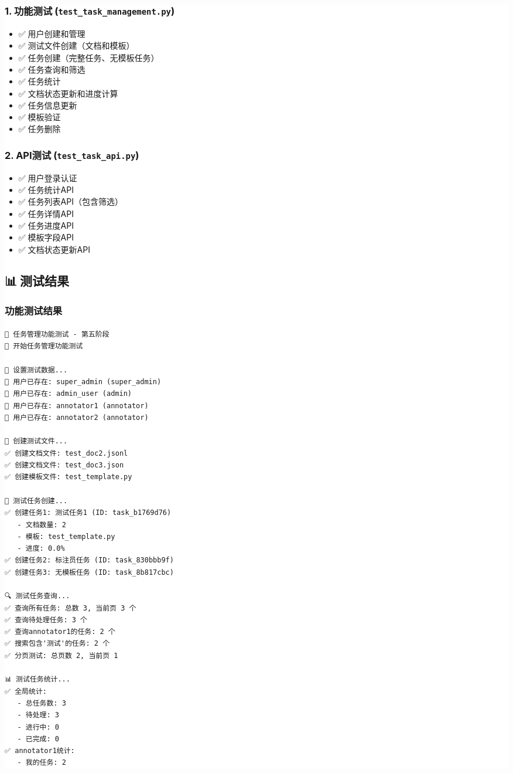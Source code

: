 ### 1. 功能测试 (`test_task_management.py`)
- ✅ 用户创建和管理
- ✅ 测试文件创建（文档和模板）
- ✅ 任务创建（完整任务、无模板任务）
- ✅ 任务查询和筛选
- ✅ 任务统计
- ✅ 文档状态更新和进度计算
- ✅ 任务信息更新
- ✅ 模板验证
- ✅ 任务删除

### 2. API测试 (`test_task_api.py`)
- ✅ 用户登录认证
- ✅ 任务统计API
- ✅ 任务列表API（包含筛选）
- ✅ 任务详情API
- ✅ 任务进度API
- ✅ 模板字段API
- ✅ 文档状态更新API

## 📊 测试结果

### 功能测试结果
```
🎯 任务管理功能测试 - 第五阶段
🚀 开始任务管理功能测试

🔧 设置测试数据...
📝 用户已存在: super_admin (super_admin)
📝 用户已存在: admin_user (admin)
📝 用户已存在: annotator1 (annotator)
📝 用户已存在: annotator2 (annotator)

📁 创建测试文件...
✅ 创建文档文件: test_doc2.jsonl
✅ 创建文档文件: test_doc3.json
✅ 创建模板文件: test_template.py

🎯 测试任务创建...
✅ 创建任务1: 测试任务1 (ID: task_b1769d76)
   - 文档数量: 2
   - 模板: test_template.py
   - 进度: 0.0%
✅ 创建任务2: 标注员任务 (ID: task_830bbb9f)
✅ 创建任务3: 无模板任务 (ID: task_8b817cbc)

🔍 测试任务查询...
✅ 查询所有任务: 总数 3, 当前页 3 个
✅ 查询待处理任务: 3 个
✅ 查询annotator1的任务: 2 个
✅ 搜索包含'测试'的任务: 2 个
✅ 分页测试: 总页数 2, 当前页 1

📊 测试任务统计...
✅ 全局统计:
   - 总任务数: 3
   - 待处理: 3
   - 进行中: 0
   - 已完成: 0
✅ annotator1统计:
   - 我的任务: 2

```